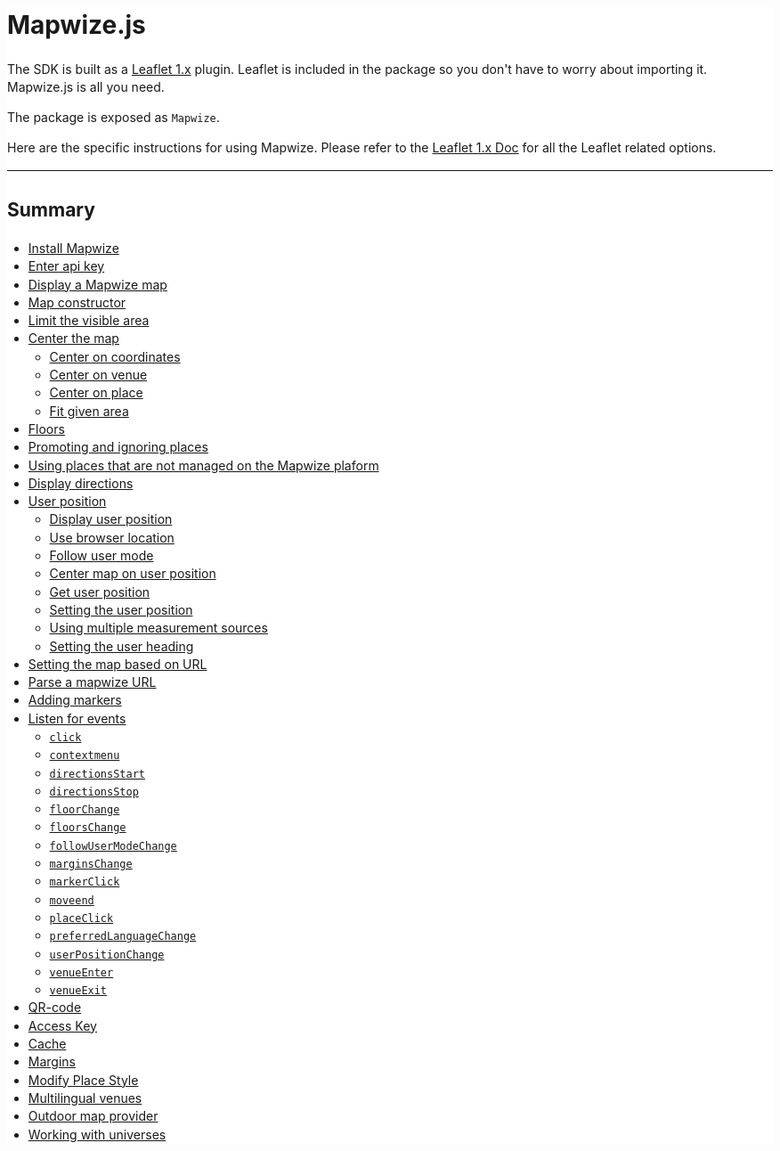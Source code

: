 # Mapwize.js

The SDK is built as a [Leaflet 1.x](http://leafletjs.com/) plugin. Leaflet is included in the package so you don't have to worry about importing it. Mapwize.js is all you need.

The package is exposed as `Mapwize`.

Here are the specific instructions for using Mapwize. Please refer to the [Leaflet 1.x Doc](http://leafletjs.com/reference-1.0.3.html) for all the Leaflet related options.

----------

## Summary
* <a href="#_install-mapwize">Install Mapwize</a>
* <a href="#_apiKey">Enter api key</a>
* <a href="#_display-map">Display a Mapwize map</a>
* <a href="#_map-constructor">Map constructor</a>
* <a href="#_limit-area">Limit the visible area</a>
* <a href="#_center-map">Center the map</a>
	* <a href="#_center-coordinates">Center on coordinates</a>
	* <a href="#_center-venue">Center on venue</a>
	* <a href="#_center-place">Center on place</a>
	* <a href="#_fit-area">Fit given area</a>
* <a href="#_floors">Floors</a>
* <a href="#_places">Promoting and ignoring places</a>
* <a href="#_externalplaces">Using places that are not managed on the Mapwize plaform</a>
* <a href="#_display-directions">Display directions</a>
* <a href="#_user-position">User position</a>
	* <a href="#_display-position">Display user position</a>
	* <a href="#_use-browser">Use browser location</a>
	* <a href="#_follow-user">Follow user mode</a>
	* <a href="#_center-user">Center map on user position</a>
	* <a href="#_get-user">Get user position</a>
	* <a href="#_set-user">Setting the user position</a>
	* <a href="#_multiple-sources">Using multiple measurement sources</a>
	* <a href="#_set-heading">Setting the user heading</a>
* <a href="#_urls">Setting the map based on URL</a>
* <a href="#_urlsParser">Parse a mapwize URL</a>
* <a href="#_markers">Adding markers</a>
* <a href="#_events">Listen for events</a>
	* <a href="#_event-click">`click`</a>
	* <a href="#_event-contextmenu">`contextmenu`</a>
	* <a href="#_event-directionsStart">`directionsStart`</a>
	* <a href="#_event-directionsStop">`directionsStop`</a>
	* <a href="#_event-floorChange">`floorChange`</a>
	* <a href="#_event-floorsChange">`floorsChange`</a>
	* <a href="#_event-followUserModeChange">`followUserModeChange`</a>
	* <a href="#_event-marginsChange">`marginsChange`</a>
	* <a href="#_event-markerClick">`markerClick`</a>
	* <a href="#_event-moveend">`moveend`</a>
	* <a href="#_event-placeClick">`placeClick`</a>
	* <a href="#_event-preferredLanguageChange">`preferredLanguageChange`</a>
	* <a href="#_event-userPositionChange">`userPositionChange`</a>
	* <a href="#_event-venueEnter">`venueEnter`</a>
	* <a href="#_event-venueExit">`venueExit`</a>
* <a href="#_qrCode">QR-code</a>
* <a href="#_access-key">Access Key</a>
* <a href="#_cache">Cache</a>
* <a href="#_margins">Margins</a>
* <a href="#_place-style">Modify Place Style</a>
* <a href="#_multilingual">Multilingual venues</a>
* <a href="#_outdoorProvider">Outdoor map provider</a>
* <a href="#_universes">Working with universes</a>